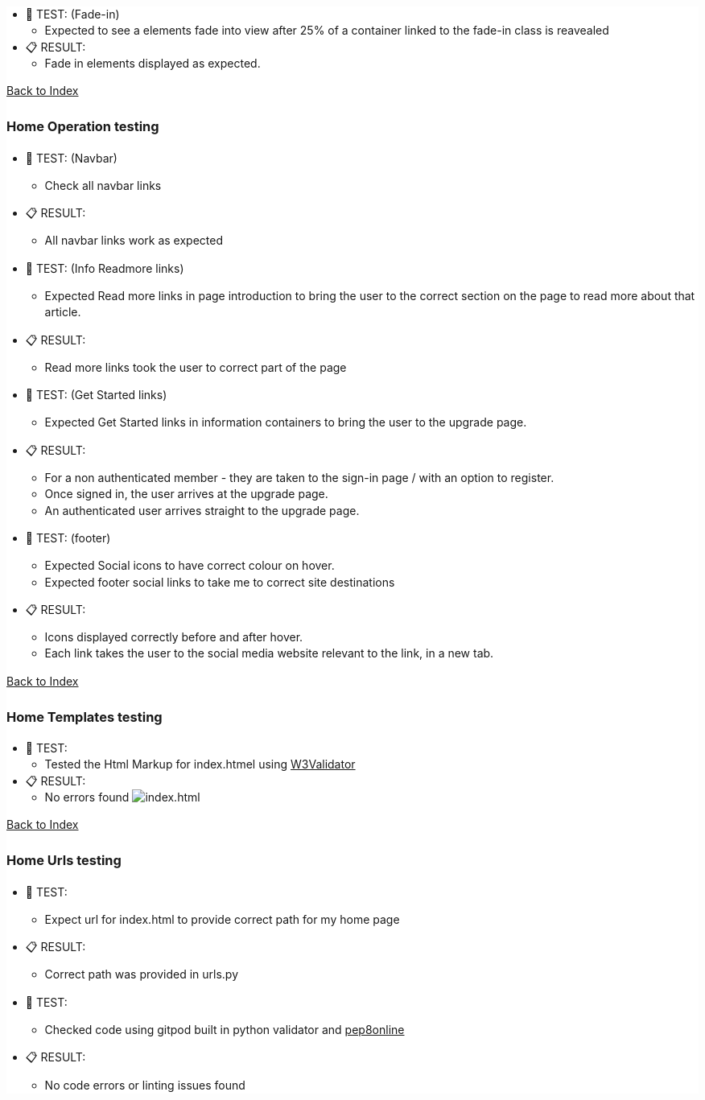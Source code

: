 * :hammer: TEST: (Fade-in)  
    * Expected to see a elements fade into view after 25% of a container linked to the fade-in class is reavealed
* :clipboard: RESULT: 
    * Fade in elements displayed as expected.

[Back to Index](#index)

### Home Operation testing
* :hammer: TEST: (Navbar) 
    * Check all navbar links
* :clipboard: RESULT: 
    * All navbar links work as expected

* :hammer: TEST: (Info Readmore links) 
    * Expected Read more links in page introduction to bring the user to the correct section on the page to read more about that article.
* :clipboard: RESULT: 
    * Read more links took the user to correct part of the page

* :hammer: TEST: (Get Started links) 
    * Expected Get Started links in information containers to bring the user to the upgrade page.
* :clipboard: RESULT: 
    * For a non authenticated member - they are taken to the sign-in page / with an option to register.
    * Once signed in, the user arrives at the upgrade page.
    * An authenticated user arrives straight to the upgrade page.

* :hammer: TEST: (footer) 
    * Expected Social icons to have correct colour on hover.
    * Expected footer social links to take me to correct site destinations
* :clipboard: RESULT: 
    * Icons displayed correctly before and after hover.
    * Each link takes the user to the social media website relevant to the link, in a new tab.

[Back to Index](#index)

### Home Templates testing
* :hammer: TEST: 
    * Tested the Html Markup for index.htmel using [W3Validator](https://validator.w3.org/nu/#textarea)
* :clipboard: RESULT: 
    * No errors found
![index.html](https://i.ibb.co/6PVVRNy/image.png "Index.html validation result")


[Back to Index](#index)


### Home Urls testing
* :hammer: TEST:    
    * Expect url for index.html to provide correct path for my home page
* :clipboard: RESULT: 
    * Correct path was provided in urls.py

* :hammer: TEST:    
    * Checked code using gitpod built in python validator and [pep8online](http://pep8online.com/)
* :clipboard: RESULT: 
    * No code errors or linting issues found
